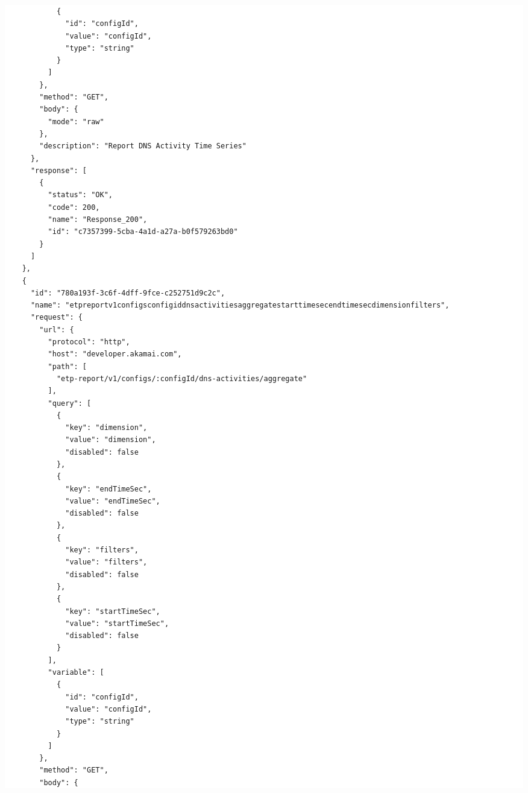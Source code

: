                {
                  "id": "configId",
                  "value": "configId",
                  "type": "string"
                }
              ]
            },
            "method": "GET",
            "body": {
              "mode": "raw"
            },
            "description": "Report DNS Activity Time Series"
          },
          "response": [
            {
              "status": "OK",
              "code": 200,
              "name": "Response_200",
              "id": "c7357399-5cba-4a1d-a27a-b0f579263bd0"
            }
          ]
        },
        {
          "id": "780a193f-3c6f-4dff-9fce-c252751d9c2c",
          "name": "etpreportv1configsconfigiddnsactivitiesaggregatestarttimesecendtimesecdimensionfilters",
          "request": {
            "url": {
              "protocol": "http",
              "host": "developer.akamai.com",
              "path": [
                "etp-report/v1/configs/:configId/dns-activities/aggregate"
              ],
              "query": [
                {
                  "key": "dimension",
                  "value": "dimension",
                  "disabled": false
                },
                {
                  "key": "endTimeSec",
                  "value": "endTimeSec",
                  "disabled": false
                },
                {
                  "key": "filters",
                  "value": "filters",
                  "disabled": false
                },
                {
                  "key": "startTimeSec",
                  "value": "startTimeSec",
                  "disabled": false
                }
              ],
              "variable": [
                {
                  "id": "configId",
                  "value": "configId",
                  "type": "string"
                }
              ]
            },
            "method": "GET",
            "body": {